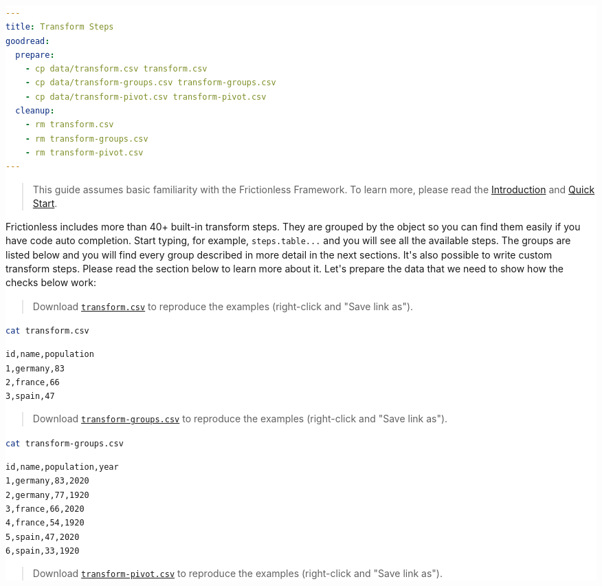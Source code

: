 ```yaml
---
title: Transform Steps
goodread:
  prepare:
    - cp data/transform.csv transform.csv
    - cp data/transform-groups.csv transform-groups.csv
    - cp data/transform-pivot.csv transform-pivot.csv
  cleanup:
    - rm transform.csv
    - rm transform-groups.csv
    - rm transform-pivot.csv
---
```


> This guide assumes basic familiarity with the Frictionless Framework. To learn more, please read the [Introduction](https://framework.frictionlessdata.io/docs/guides/introduction) and [Quick Start](https://framework.frictionlessdata.io/docs/guides/quick-start).

Frictionless includes more than 40+ built-in transform steps. They are grouped by the object so you can find them easily if you have code auto completion. Start typing, for example, `steps.table...` and you will see all the available steps. The groups are listed below and you will find every group described in more detail in the next sections. It's also possible to write custom transform steps. Please read the section below to learn more about it.  Let's prepare the data that we need to show how the checks below work:

> Download [`transform.csv`](https://raw.githubusercontent.com/frictionlessdata/frictionless-py/master/data/transform.csv) to reproduce the examples (right-click and "Save link as").

```bash title="CLI"
cat transform.csv
```
```csv title="transform.csv"
id,name,population
1,germany,83
2,france,66
3,spain,47
```

> Download [`transform-groups.csv`](https://raw.githubusercontent.com/frictionlessdata/frictionless-py/master/data/transform-groups.csv) to reproduce the examples (right-click and "Save link as").

```bash title="CLI"
cat transform-groups.csv
```
```csv title="transform-groups.csv"
id,name,population,year
1,germany,83,2020
2,germany,77,1920
3,france,66,2020
4,france,54,1920
5,spain,47,2020
6,spain,33,1920
```

> Download [`transform-pivot.csv`](https://raw.githubusercontent.com/frictionlessdata/frictionless-py/master/data/transform-pivot.csv) to reproduce the examples (right-click and "Save link as").
